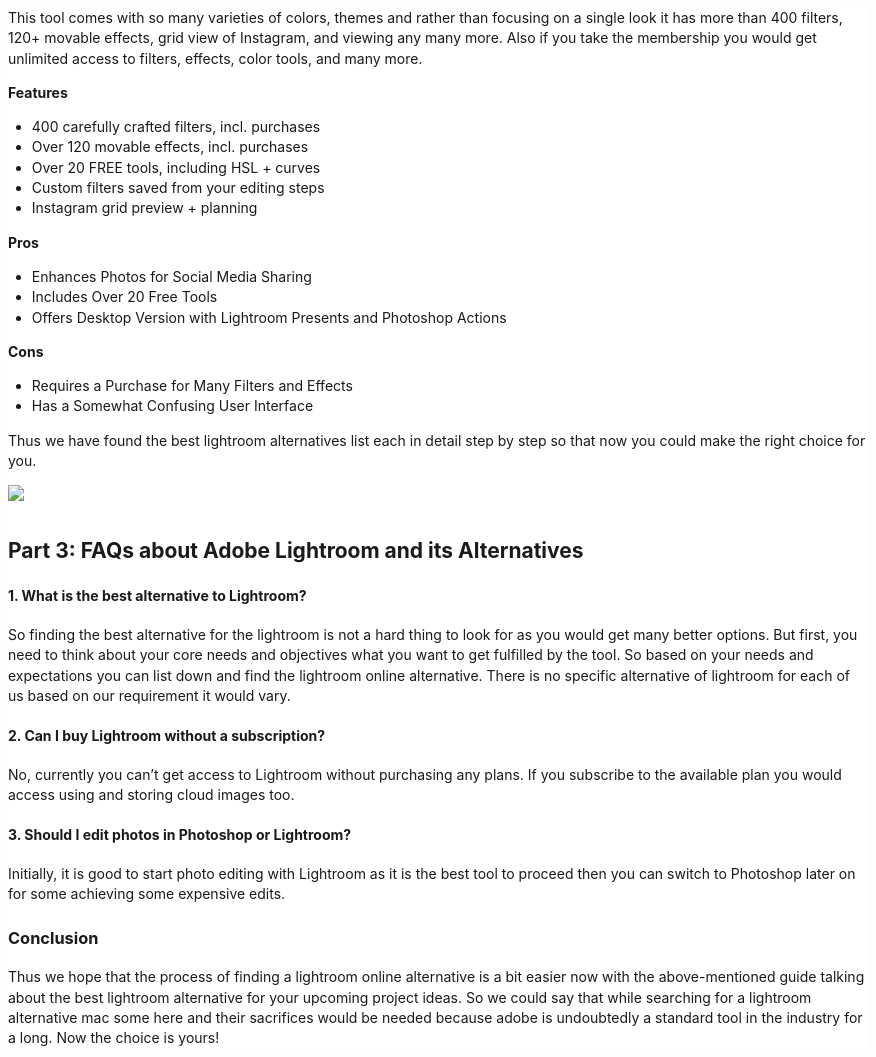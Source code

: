 This tool comes with so many varieties of colors, themes and rather than focusing on a single look it has more than 400 filters, 120+ movable effects, grid view of Instagram, and viewing any many more. Also if you take the membership you would get unlimited access to filters, effects, color tools, and many more.

**Features**

* 400 carefully crafted filters, incl. purchases
* Over 120 movable effects, incl. purchases
* Over 20 FREE tools, including HSL + curves
* Custom filters saved from your editing steps
* Instagram grid preview + planning

**Pros**

* Enhances Photos for Social Media Sharing
* Includes Over 20 Free Tools
* Offers Desktop Version with Lightroom Presents and Photoshop Actions

**Cons**

* Requires a Purchase for Many Filters and Effects
* Has a Somewhat Confusing User Interface

Thus we have found the best lightroom alternatives list each in detail step by step so that now you could make the right choice for you.


<a href="https://store.massmailsoftware.com/order/checkout.php?PRODS=2069351&QTY=1&AFFILIATE=108875&CART=1"><img src="https://secure.avangate.com/images/merchant/dc87c13749315c7217cdc4ac692e704c/banera_for_partners-24_%282%29.jpg" border="0"></a>

## Part 3: FAQs about Adobe Lightroom and its Alternatives

#### 1\. What is the best alternative to Lightroom?

So finding the best alternative for the lightroom is not a hard thing to look for as you would get many better options. But first, you need to think about your core needs and objectives what you want to get fulfilled by the tool. So based on your needs and expectations you can list down and find the lightroom online alternative. There is no specific alternative of lightroom for each of us based on our requirement it would vary.

#### 2\. Can I buy Lightroom without a subscription?

No, currently you can’t get access to Lightroom without purchasing any plans. If you subscribe to the available plan you would access using and storing cloud images too.

#### 3\. Should I edit photos in Photoshop or Lightroom?

Initially, it is good to start photo editing with Lightroom as it is the best tool to proceed then you can switch to Photoshop later on for some achieving some expensive edits.

### Conclusion

Thus we hope that the process of finding a lightroom online alternative is a bit easier now with the above-mentioned guide talking about the best lightroom alternative for your upcoming project ideas. So we could say that while searching for a lightroom alternative mac some here and their sacrifices would be needed because adobe is undoubtedly a standard tool in the industry for a long. Now the choice is yours!
